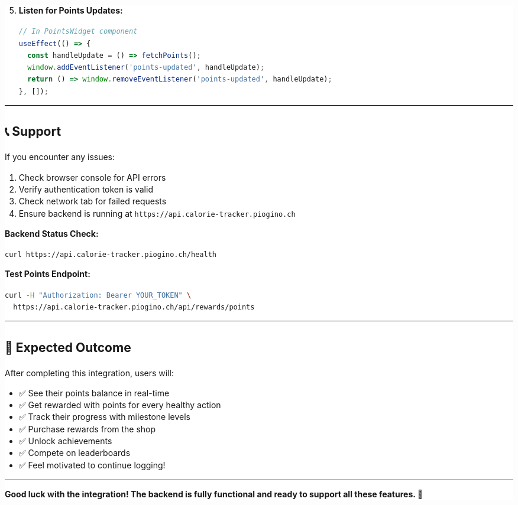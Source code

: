 5. **Listen for Points Updates:**
   ```jsx
   // In PointsWidget component
   useEffect(() => {
     const handleUpdate = () => fetchPoints();
     window.addEventListener('points-updated', handleUpdate);
     return () => window.removeEventListener('points-updated', handleUpdate);
   }, []);
   ```

---

## 📞 Support

If you encounter any issues:

1. Check browser console for API errors
2. Verify authentication token is valid
3. Check network tab for failed requests
4. Ensure backend is running at `https://api.calorie-tracker.piogino.ch`

**Backend Status Check:**
```bash
curl https://api.calorie-tracker.piogino.ch/health
```

**Test Points Endpoint:**
```bash
curl -H "Authorization: Bearer YOUR_TOKEN" \
  https://api.calorie-tracker.piogino.ch/api/rewards/points
```

---

## 🎉 Expected Outcome

After completing this integration, users will:
- ✅ See their points balance in real-time
- ✅ Get rewarded with points for every healthy action
- ✅ Track their progress with milestone levels
- ✅ Purchase rewards from the shop
- ✅ Unlock achievements
- ✅ Compete on leaderboards
- ✅ Feel motivated to continue logging!

---

**Good luck with the integration! The backend is fully functional and ready to support all these features. 🚀**
